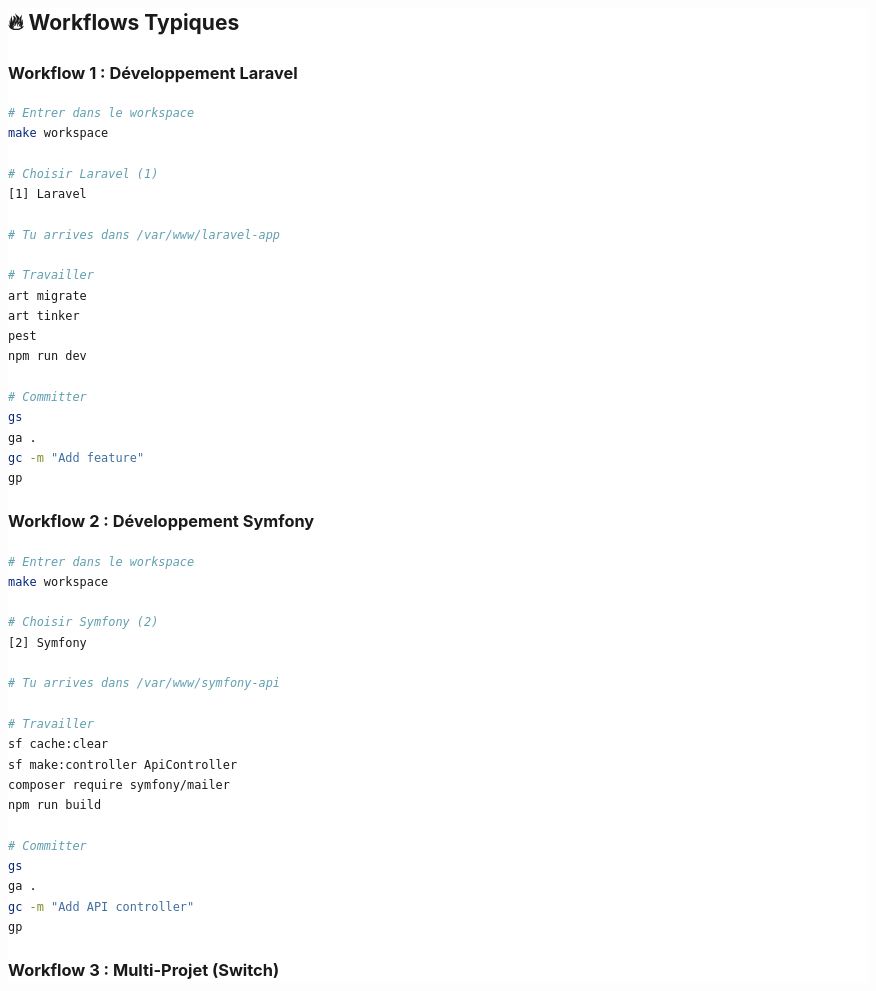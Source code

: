 ## 🔥 Workflows Typiques

### Workflow 1 : Développement Laravel

```bash
# Entrer dans le workspace
make workspace

# Choisir Laravel (1)
[1] Laravel

# Tu arrives dans /var/www/laravel-app

# Travailler
art migrate
art tinker
pest
npm run dev

# Committer
gs
ga .
gc -m "Add feature"
gp
```

### Workflow 2 : Développement Symfony

```bash
# Entrer dans le workspace
make workspace

# Choisir Symfony (2)
[2] Symfony

# Tu arrives dans /var/www/symfony-api

# Travailler
sf cache:clear
sf make:controller ApiController
composer require symfony/mailer
npm run build

# Committer
gs
ga .
gc -m "Add API controller"
gp
```

### Workflow 3 : Multi-Projet (Switch)
